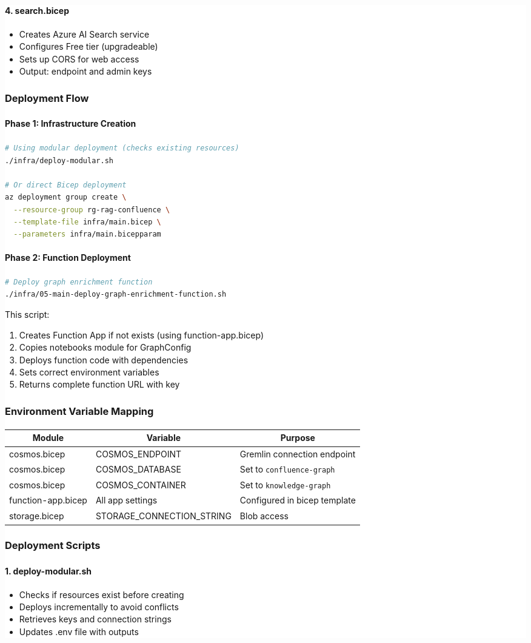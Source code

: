 #### 4. **search.bicep**
- Creates Azure AI Search service
- Configures Free tier (upgradeable)
- Sets up CORS for web access
- Output: endpoint and admin keys

### Deployment Flow

#### Phase 1: Infrastructure Creation
```bash
# Using modular deployment (checks existing resources)
./infra/deploy-modular.sh

# Or direct Bicep deployment
az deployment group create \
  --resource-group rg-rag-confluence \
  --template-file infra/main.bicep \
  --parameters infra/main.bicepparam
```

#### Phase 2: Function Deployment
```bash
# Deploy graph enrichment function
./infra/05-main-deploy-graph-enrichment-function.sh
```

This script:
1. Creates Function App if not exists (using function-app.bicep)
2. Copies notebooks module for GraphConfig
3. Deploys function code with dependencies
4. Sets correct environment variables
5. Returns complete function URL with key

### Environment Variable Mapping

| Module | Variable | Purpose |
|--------|----------|---------|
| cosmos.bicep | COSMOS_ENDPOINT | Gremlin connection endpoint |
| cosmos.bicep | COSMOS_DATABASE | Set to `confluence-graph` |
| cosmos.bicep | COSMOS_CONTAINER | Set to `knowledge-graph` |
| function-app.bicep | All app settings | Configured in bicep template |
| storage.bicep | STORAGE_CONNECTION_STRING | Blob access |

### Deployment Scripts

#### 1. **deploy-modular.sh**
- Checks if resources exist before creating
- Deploys incrementally to avoid conflicts
- Retrieves keys and connection strings
- Updates .env file with outputs
